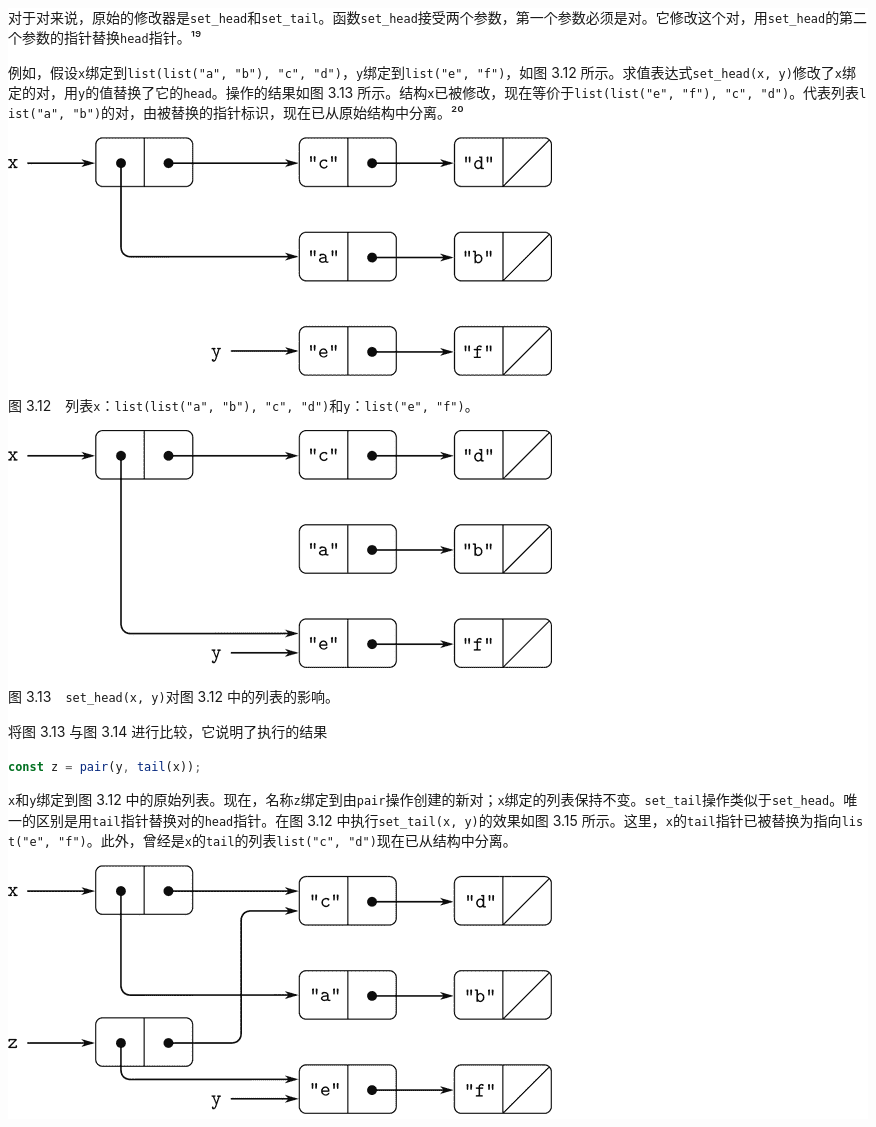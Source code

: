 对于对来说，原始的修改器是`set_head`和`set_tail`。函数`set_head`接受两个参数，第一个参数必须是对。它修改这个对，用`set_head`的第二个参数的指针替换`head`指针。¹⁹

例如，假设`x`绑定到`list(list("a", "b"), "c", "d")`，`y`绑定到`list("e", "f")`，如图 3.12 所示。求值表达式`set_head(x, y)`修改了`x`绑定的对，用`y`的值替换了它的`head`。操作的结果如图 3.13 所示。结构`x`已被修改，现在等价于`list(list("e", "f"), "c", "d")`。代表列表`list("a", "b")`的对，由被替换的指针标识，现在已从原始结构中分离。²⁰

![c3-fig-0012.jpg](img/c3-fig-0012.jpg)

图 3.12 列表`x`：`list(list("a", "b"), "c", "d")`和`y`：`list("e", "f")`。

![c3-fig-0013.jpg](img/c3-fig-0013.jpg)

图 3.13 `set_head(x, y)`对图 3.12 中的列表的影响。

将图 3.13 与图 3.14 进行比较，它说明了执行的结果

```js
const z = pair(y, tail(x));
```

`x`和`y`绑定到图 3.12 中的原始列表。现在，名称`z`绑定到由`pair`操作创建的新对；`x`绑定的列表保持不变。`set_tail`操作类似于`set_head`。唯一的区别是用`tail`指针替换对的`head`指针。在图 3.12 中执行`set_tail(x, y)`的效果如图 3.15 所示。这里，`x`的`tail`指针已被替换为指向`list("e", "f")`。此外，曾经是`x`的`tail`的列表`list("c", "d")`现在已从结构中分离。

![c3-fig-0014.jpg](img/c3-fig-0014.jpg)
